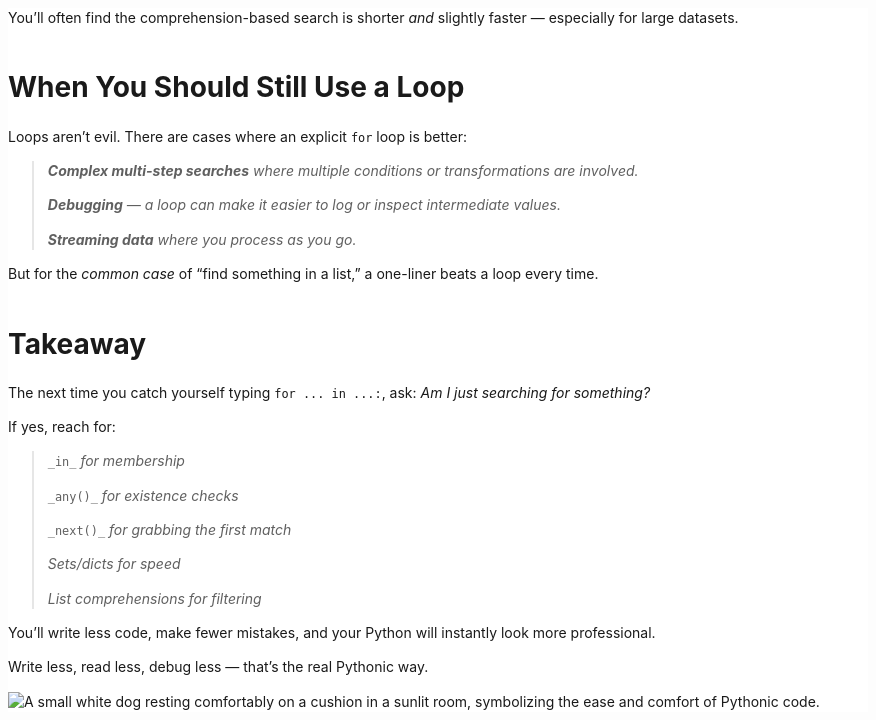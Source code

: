 You’ll often find the comprehension-based search is shorter _and_ slightly faster — especially for large datasets.

# When You Should Still Use a Loop

Loops aren’t evil. There are cases where an explicit `for` loop is better:

> **_Complex multi-step searches_** _where multiple conditions or transformations are involved._
> 
> **_Debugging_** _— a loop can make it easier to log or inspect intermediate values._
> 
> **_Streaming data_** _where you process as you go._

But for the _common case_ of “find something in a list,” a one-liner beats a loop every time.

# Takeaway

The next time you catch yourself typing `for ... in ...:`, ask: _Am I just searching for something?_

If yes, reach for:

> `_in_` _for membership_
> 
> `_any()_` _for existence checks_
> 
> `_next()_` _for grabbing the first match_
> 
> _Sets/dicts for speed_
> 
> _List comprehensions for filtering_

You’ll write less code, make fewer mistakes, and your Python will instantly look more professional.

Write less, read less, debug less — that’s the real Pythonic way.

![A small white dog resting comfortably on a cushion in a sunlit room, symbolizing the ease and comfort of Pythonic code.](https://miro.medium.com/v2/resize:fit:700/0*tUOe8Wcu7iXxIv7U)